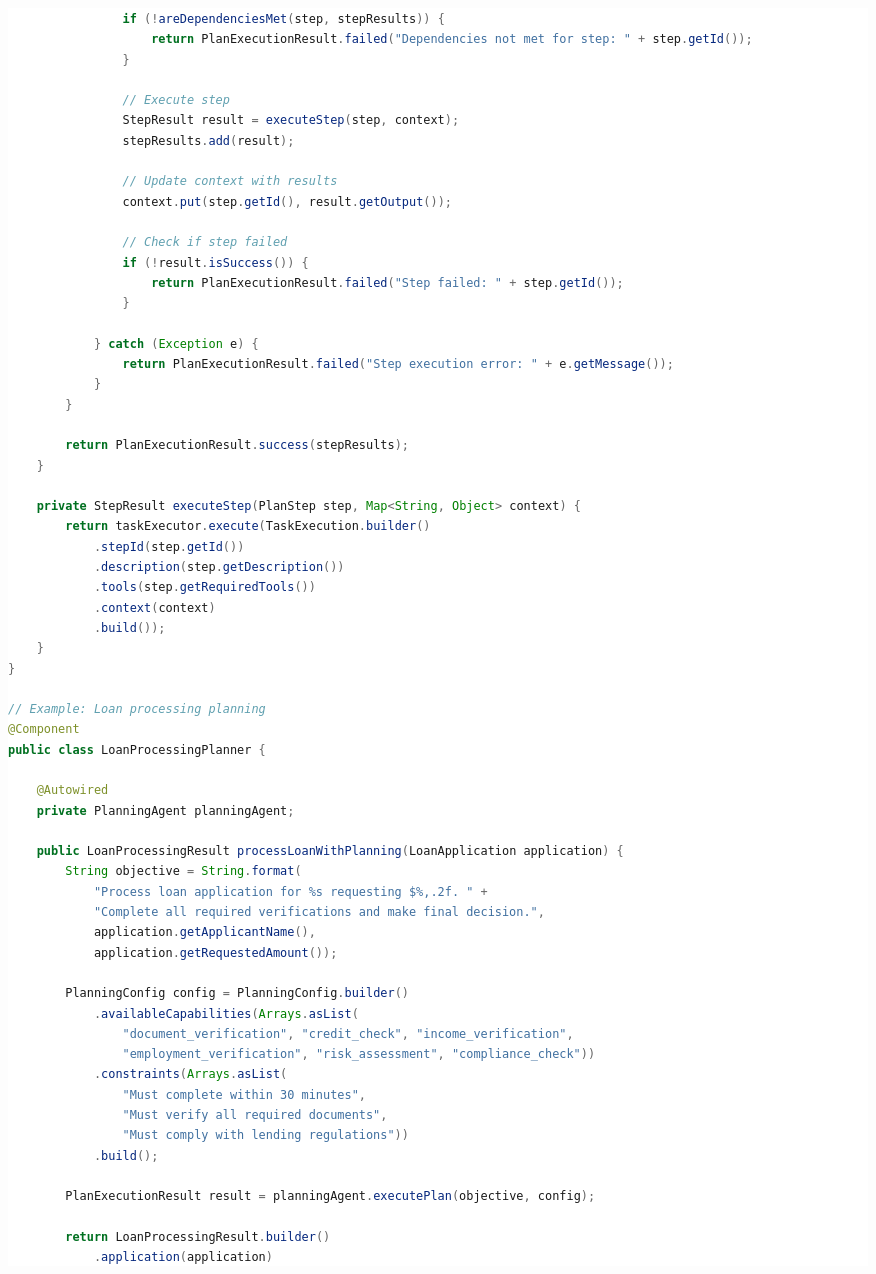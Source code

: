 ```java
                if (!areDependenciesMet(step, stepResults)) {
                    return PlanExecutionResult.failed("Dependencies not met for step: " + step.getId());
                }
                
                // Execute step
                StepResult result = executeStep(step, context);
                stepResults.add(result);
                
                // Update context with results
                context.put(step.getId(), result.getOutput());
                
                // Check if step failed
                if (!result.isSuccess()) {
                    return PlanExecutionResult.failed("Step failed: " + step.getId());
                }
                
            } catch (Exception e) {
                return PlanExecutionResult.failed("Step execution error: " + e.getMessage());
            }
        }
        
        return PlanExecutionResult.success(stepResults);
    }
    
    private StepResult executeStep(PlanStep step, Map<String, Object> context) {
        return taskExecutor.execute(TaskExecution.builder()
            .stepId(step.getId())
            .description(step.getDescription())
            .tools(step.getRequiredTools())
            .context(context)
            .build());
    }
}

// Example: Loan processing planning
@Component
public class LoanProcessingPlanner {
    
    @Autowired
    private PlanningAgent planningAgent;
    
    public LoanProcessingResult processLoanWithPlanning(LoanApplication application) {
        String objective = String.format(
            "Process loan application for %s requesting $%,.2f. " +
            "Complete all required verifications and make final decision.",
            application.getApplicantName(),
            application.getRequestedAmount());
        
        PlanningConfig config = PlanningConfig.builder()
            .availableCapabilities(Arrays.asList(
                "document_verification", "credit_check", "income_verification",
                "employment_verification", "risk_assessment", "compliance_check"))
            .constraints(Arrays.asList(
                "Must complete within 30 minutes",
                "Must verify all required documents",
                "Must comply with lending regulations"))
            .build();
        
        PlanExecutionResult result = planningAgent.executePlan(objective, config);
        
        return LoanProcessingResult.builder()
            .application(application)
```
